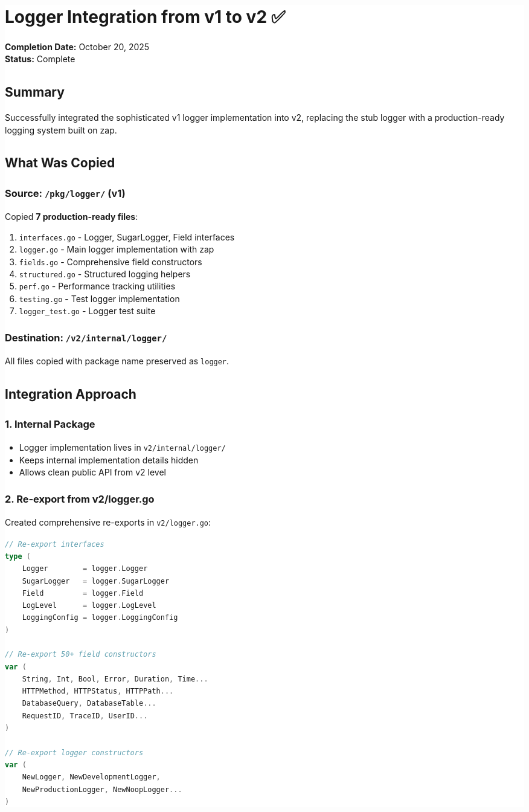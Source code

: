 # Logger Integration from v1 to v2 ✅

**Completion Date:** October 20, 2025  
**Status:** Complete

## Summary

Successfully integrated the sophisticated v1 logger implementation into v2, replacing the stub logger with a production-ready logging system built on zap.

## What Was Copied

### Source: `/pkg/logger/` (v1)
Copied **7 production-ready files**:
1. `interfaces.go` - Logger, SugarLogger, Field interfaces
2. `logger.go` - Main logger implementation with zap
3. `fields.go` - Comprehensive field constructors  
4. `structured.go` - Structured logging helpers
5. `perf.go` - Performance tracking utilities
6. `testing.go` - Test logger implementation
7. `logger_test.go` - Logger test suite

### Destination: `/v2/internal/logger/`
All files copied with package name preserved as `logger`.

## Integration Approach

### 1. Internal Package
- Logger implementation lives in `v2/internal/logger/`
- Keeps internal implementation details hidden
- Allows clean public API from v2 level

### 2. Re-export from v2/logger.go
Created comprehensive re-exports in `v2/logger.go`:

```go
// Re-export interfaces
type (
    Logger        = logger.Logger
    SugarLogger   = logger.SugarLogger  
    Field         = logger.Field
    LogLevel      = logger.LogLevel
    LoggingConfig = logger.LoggingConfig
)

// Re-export 50+ field constructors
var (
    String, Int, Bool, Error, Duration, Time...
    HTTPMethod, HTTPStatus, HTTPPath...
    DatabaseQuery, DatabaseTable...
    RequestID, TraceID, UserID...
)

// Re-export logger constructors
var (
    NewLogger, NewDevelopmentLogger,
    NewProductionLogger, NewNoopLogger...
)
```
